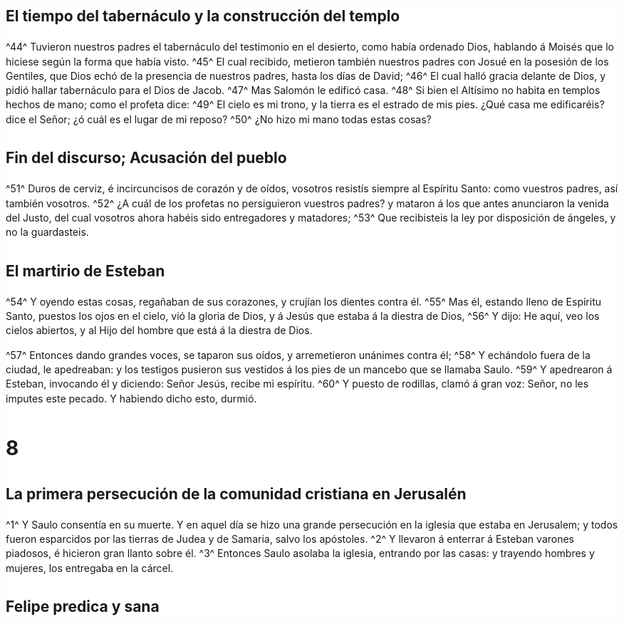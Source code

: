 ## El tiempo del tabernáculo y la construcción del templo
 
^44^ Tuvieron nuestros padres el tabernáculo del testimonio en el desierto, como había ordenado Dios, hablando á Moisés que lo hiciese según la forma que había visto. 
^45^ El cual recibido, metieron también nuestros padres con Josué en la posesión de los Gentiles, que Dios echó de la presencia de nuestros padres, hasta los días de David; 
^46^ El cual halló gracia delante de Dios, y pidió hallar tabernáculo para el Dios de Jacob. 
^47^ Mas Salomón le edificó casa. 
^48^ Si bien el Altísimo no habita en templos hechos de mano; como el profeta dice: 
^49^ El cielo es mi trono, y la tierra es el estrado de mis pies. ¿Qué casa me edificaréis? dice el Señor; ¿ó cuál es el lugar de mi reposo? 
^50^ ¿No hizo mi mano todas estas cosas?

## Fin del discurso; Acusación del pueblo
 
^51^ Duros de cerviz, é incircuncisos de corazón y de oídos, vosotros resistís siempre al Espíritu Santo: como vuestros padres, así también vosotros. 
^52^ ¿A cuál de los profetas no persiguieron vuestros padres? y mataron á los que antes anunciaron la venida del Justo, del cual vosotros ahora habéis sido entregadores y matadores; 
^53^ Que recibisteis la ley por disposición de ángeles, y no la guardasteis.

## El martirio de Esteban
 
^54^ Y oyendo estas cosas, regañaban de sus corazones, y crujían los dientes contra él. 
^55^ Mas él, estando lleno de Espíritu Santo, puestos los ojos en el cielo, vió la gloria de Dios, y á Jesús que estaba á la diestra de Dios, 
^56^ Y dijo: He aquí, veo los cielos abiertos, y al Hijo del hombre que está á la diestra de Dios.

 
^57^ Entonces dando grandes voces, se taparon sus oídos, y arremetieron unánimes contra él; 
^58^ Y echándolo fuera de la ciudad, le apedreaban: y los testigos pusieron sus vestidos á los pies de un mancebo que se llamaba Saulo. 
^59^ Y apedrearon á Esteban, invocando él y diciendo: Señor Jesús, recibe mi espíritu. 
^60^ Y puesto de rodillas, clamó á gran voz: Señor, no les imputes este pecado. Y habiendo dicho esto, durmió. 

# 8 
## La primera persecución de la comunidad cristiana en Jerusalén
^1^ Y Saulo consentía en su muerte. Y en aquel día se hizo una grande persecución en la iglesia que estaba en Jerusalem; y todos fueron esparcidos por las tierras de Judea y de Samaria, salvo los apóstoles. 
^2^ Y llevaron á enterrar á Esteban varones piadosos, é hicieron gran llanto sobre él. 
^3^ Entonces Saulo asolaba la iglesia, entrando por las casas: y trayendo hombres y mujeres, los entregaba en la cárcel.

## Felipe predica y sana
 